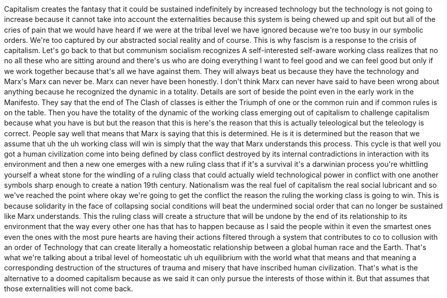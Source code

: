 Capitalism creates the fantasy that it could be sustained indefinitely by increased technology but the technology is not going to increase because it cannot take into account the externalities because this system is being chewed up and spit out but all of the cries of pain that we would have heard if we were at the tribal level we have ignored because we're too busy in our symbolic orders. We're too captured by our abstracted social reality and of course. This is why fascism is a response to the crisis of capitalism. Let's go back to that but communism socialism recognizes A self-interested self-aware working class realizes that no no all these  who are sitting around and there's us who are doing everything I want to feel good and we can feel good but only if we work together because that's all we have against them. They will always beat us because they have the technology and Marx's Marx can never be. Marx can never have been honestly. I don't think Marx can never have said to have been wrong about anything because he recognized the dynamic in a totality. Details are sort of beside the point even in the early work in the  Manifesto. They say that the end of The Clash of classes is either the Triumph of one or the common ruin and if common rules is on the table. Then you have the totality of the dynamic of the working class emerging out of capitalism to challenge capitalism because what you have is but but the reason that this is here's the reason that this is actually teleological but the teleology is correct. People say well that means that Marx is saying that this is determined. He is it is determined but the reason that we assume that uh the uh working class will win is simply that the way that Marx understands this process. This cycle is that well you got a human civilization come into being defined by class conflict destroyed by its internal contradictions in interaction with its environment and then a new one emerges with a new ruling class that if it's a survival it's a darwinian process you're whittling yourself a  wheat stone for the windling of a ruling class that could actually wield technological power in conflict with one another symbols sharp enough to create a nation 19th century. Nationalism was the real fuel of capitalism the real social lubricant and so we've reached the point where okay we're going to get the conflict the reason the ruling the working class is going to win. This is because solidarity in the face of collapsing social conditions will beat the undermined social order that can no longer be sustained like Marx understands. This the ruling class will create a structure that will be undone by the end of its relationship to its environment that the way every other one has that has to happen because as I said the people within it even the smartest ones even the ones with the most pure hearts are having their actions filtered through a system that contributes to co to collusion with an order of Technology that can create literally a homeostatic relationship between a global human race and the Earth. That's what we're talking about a tribal level of homeostatic uh uh equilibrium with the world what that means and that meaning a corresponding destruction of the structures of trauma and misery that have inscribed human civilization. That's what is the alternative to a doomed capitalism because as we said it can only pursue the interests of those within it. But that assumes that those externalities will not come back.
